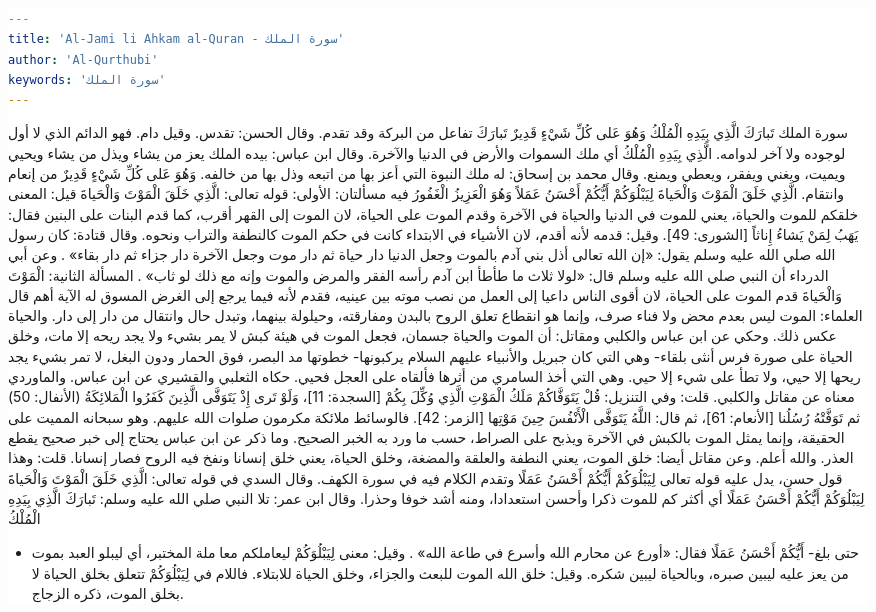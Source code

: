 ```yaml
---
title: 'Al-Jami li Ahkam al-Quran - سورة الملك'
author: 'Al-Qurthubi'
keywords: 'سورة الملك'
---
```


سورة الملك
تَبارَكَ الَّذِي بِيَدِهِ الْمُلْكُ وَهُوَ عَلى كُلِّ شَيْءٍ قَدِيرٌ
تَبارَكَ تفاعل من البركة وقد تقدم.
وقال الحسن: تقدس. وقيل دام. فهو الدائم الذي لا أول لوجوده ولا آخر لدوامه.
الَّذِي بِيَدِهِ الْمُلْكُ
أي ملك السموات والأرض في الدنيا والآخرة.
وقال ابن عباس: بيده الملك يعز من يشاء ويذل من يشاء ويحيي ويميت، ويغني ويفقر، ويعطي ويمنع.
وقال محمد بن إسحاق: له ملك النبوة التي أعز بها من اتبعه وذل بها من خالفه.
وَهُوَ عَلى كُلِّ شَيْءٍ قَدِيرٌ
من إنعام وانتقام.
الَّذِي خَلَقَ الْمَوْتَ وَالْحَياةَ لِيَبْلُوَكُمْ أَيُّكُمْ أَحْسَنُ عَمَلاً وَهُوَ الْعَزِيزُ الْغَفُورُ
فيه مسألتان: الأولى: قوله تعالى:
الَّذِي خَلَقَ الْمَوْتَ وَالْحَياةَ
قيل: المعنى خلقكم للموت والحياة، يعني للموت في الدنيا والحياة في الآخرة وقدم الموت على الحياة، لان الموت إلى القهر أقرب، كما قدم البنات على البنين فقال:
يَهَبُ لِمَنْ يَشاءُ إِناثاً
[الشورى: 49].
وقيل: قدمه لأنه أقدم، لان الأشياء في الابتداء كانت في حكم الموت كالنطفة والتراب ونحوه.
وقال قتادة: كان رسول الله صلي الله عليه وسلم يقول:
«إن الله تعالى أذل بني آدم بالموت وجعل الدنيا دار حياة ثم دار موت وجعل الآخرة دار جزاء ثم دار بقاء»
. وعن أبي الدرداء أن النبي صلي الله عليه وسلم قال:
«لولا ثلاث ما طأطأ ابن آدم رأسه الفقر والمرض والموت وإنه مع ذلك لو ثاب»
. المسألة الثانية: الْمَوْتَ وَالْحَياةَ قدم الموت على الحياة، لان أقوى الناس داعيا إلى العمل من نصب موته بين عينيه، فقدم لأنه فيما يرجع إلى الغرض المسوق له الآية أهم قال العلماء: الموت ليس بعدم محض ولا فناء صرف، وإنما هو انقطاع تعلق الروح بالبدن ومفارقته، وحيلولة بينهما، وتبدل حال وانتقال من دار إلى دار. والحياة عكس ذلك. وحكي عن ابن عباس والكلبي ومقاتل: أن الموت والحياة جسمان، فجعل الموت في هيئة كبش لا يمر بشيء ولا يجد ريحه إلا مات، وخلق الحياة على صورة فرس أنثى بلقاء- وهي التي كان جبريل والأنبياء عليهم السلام يركبونها- خطوتها مد البصر، فوق الحمار ودون البغل، لا تمر بشيء يجد ريحها إلا حيي، ولا تطأ على شيء إلا حيي. وهي التي أخذ السامري من أثرها فألقاه على العجل فحيي. حكاه الثعلبي والقشيري عن ابن عباس. والماوردي معناه عن مقاتل والكلبي. قلت: وفي التنزيل:
قُلْ يَتَوَفَّاكُمْ مَلَكُ الْمَوْتِ الَّذِي وُكِّلَ بِكُمْ
[السجدة: 11]،
وَلَوْ تَرى إِذْ يَتَوَفَّى الَّذِينَ كَفَرُوا الْمَلائِكَةُ (الأنفال: 50) ثم تَوَفَّتْهُ رُسُلُنا
[الأنعام: 61]، ثم قال:
اللَّهُ يَتَوَفَّى الْأَنْفُسَ حِينَ مَوْتِها
[الزمر: 42]. فالوسائط ملائكة مكرمون صلوات الله عليهم. وهو سبحانه المميت على الحقيقة، وإنما يمثل الموت بالكبش في الآخرة ويذبح على الصراط، حسب ما ورد به الخبر الصحيح. وما ذكر عن ابن عباس يحتاج إلى خبر صحيح يقطع العذر. والله أعلم. وعن مقاتل أيضا: خلق الموت، يعني النطفة والعلقة والمضغة، وخلق الحياة، يعني خلق إنسانا ونفخ فيه الروح فصار إنسانا. قلت: وهذا قول حسن، يدل عليه قوله تعالى لِيَبْلُوَكُمْ أَيُّكُمْ أَحْسَنُ عَمَلًا وتقدم الكلام فيه في سورة الكهف.
وقال السدي في قوله تعالى:
الَّذِي خَلَقَ الْمَوْتَ وَالْحَياةَ لِيَبْلُوَكُمْ أَيُّكُمْ أَحْسَنُ عَمَلًا
أي أكثر كم للموت ذكرا وأحسن استعدادا، ومنه أشد خوفا وحذرا.
وقال ابن عمر: تلا النبي صلي الله عليه وسلم:
تَبارَكَ الَّذِي بِيَدِهِ الْمُلْكُ
- حتى بلغ-
أَيُّكُمْ أَحْسَنُ عَمَلًا
فقال:
«أورع عن محارم الله وأسرع في طاعة الله»
.
وقيل: معنى لِيَبْلُوَكُمْ ليعاملكم معا ملة المختبر، أي ليبلو العبد بموت من يعز عليه ليبين صبره، وبالحياة ليبين شكره.
وقيل: خلق الله الموت للبعث والجزاء، وخلق الحياة للابتلاء. فاللام في لِيَبْلُوَكُمْ تتعلق بخلق الحياة لا بخلق الموت، ذكره الزجاج.